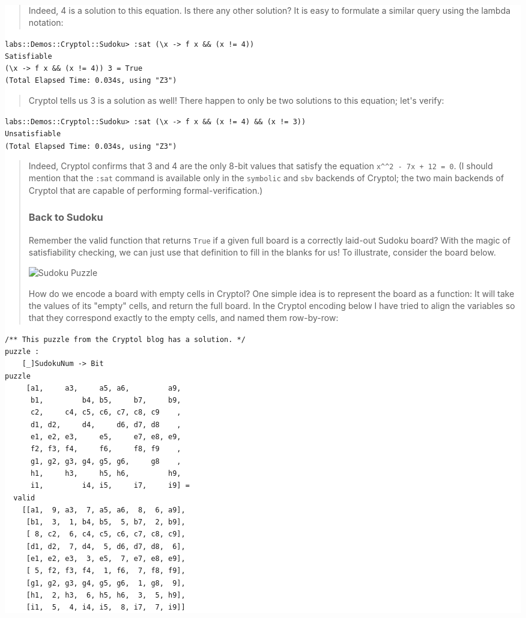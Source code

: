 > Indeed, 4 is a solution to this equation. Is there any other
> solution? It is easy to formulate a similar query using the lambda
> notation:

```Xcryptol-session
labs::Demos::Cryptol::Sudoku> :sat (\x -> f x && (x != 4))
Satisfiable
(\x -> f x && (x != 4)) 3 = True
(Total Elapsed Time: 0.034s, using "Z3")
```

> Cryptol tells us 3 is a solution as well! There happen to only be two
> solutions to this equation; let's verify:

```Xcryptol-session
labs::Demos::Cryptol::Sudoku> :sat (\x -> f x && (x != 4) && (x != 3))
Unsatisfiable
(Total Elapsed Time: 0.034s, using "Z3")
```

> Indeed, Cryptol confirms that 3 and 4 are the only 8-bit
> values that satisfy the equation `x^^2 - 7x + 12 = 0`. (I should
> mention that the `:sat` command is available only in the `symbolic`
> and `sbv` backends of Cryptol; the two main backends of Cryptol
> that are capable of performing formal-verification.)
>
> ### Back to Sudoku
>
> Remember the valid function that returns `True` if a given full
> board is a correctly laid-out Sudoku board? With the magic of
> satisfiability checking, we can just use that definition to fill in
> the blanks for us! To illustrate, consider the board below.
>
> <img class="aligncenter" src="./SudokuPuzzle.png" alt="Sudoku Puzzle">
>
> How do we encode a board with empty cells in Cryptol? One simple
> idea is to represent the board as a function: It will take the
> values of its "empty" cells, and return the full board. In the
> Cryptol encoding below I have tried to align the variables so that
> they correspond exactly to the empty cells, and named them
> row-by-row:

```cryptol
/** This puzzle from the Cryptol blog has a solution. */
puzzle :
    [_]SudokuNum -> Bit
puzzle
     [a1,     a3,     a5, a6,         a9,
      b1,         b4, b5,     b7,     b9,
      c2,     c4, c5, c6, c7, c8, c9    ,
      d1, d2,     d4,     d6, d7, d8    ,
      e1, e2, e3,     e5,     e7, e8, e9,
      f2, f3, f4,     f6,     f8, f9    ,
      g1, g2, g3, g4, g5, g6,     g8    ,
      h1,     h3,     h5, h6,         h9,
      i1,         i4, i5,     i7,     i9] =
  valid
    [[a1,  9, a3,  7, a5, a6,  8,  6, a9],
     [b1,  3,  1, b4, b5,  5, b7,  2, b9],
     [ 8, c2,  6, c4, c5, c6, c7, c8, c9],
     [d1, d2,  7, d4,  5, d6, d7, d8,  6],
     [e1, e2, e3,  3, e5,  7, e7, e8, e9],
     [ 5, f2, f3, f4,  1, f6,  7, f8, f9],
     [g1, g2, g3, g4, g5, g6,  1, g8,  9],
     [h1,  2, h3,  6, h5, h6,  3,  5, h9],
     [i1,  5,  4, i4, i5,  8, i7,  7, i9]]
```